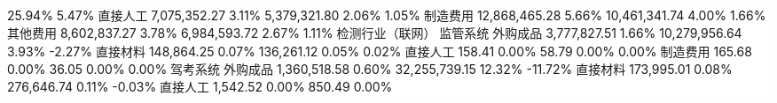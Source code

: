 25.94%
5.47%
直接人工
7,075,352.27
3.11%
5,379,321.80
2.06%
1.05%
制造费用
12,868,465.28
5.66%
10,461,341.74
4.00%
1.66%
其他费用
8,602,837.27
3.78%
6,984,593.72
2.67%
1.11%
检测行业（联网）
监管系统
外购成品
3,777,827.51
1.66%
10,279,956.64
3.93%
-2.27%
直接材料
148,864.25
0.07%
136,261.12
0.05%
0.02%
直接人工
158.41
0.00%
58.79
0.00%
0.00%
制造费用
165.68
0.00%
36.05
0.00%
0.00%
驾考系统
外购成品
1,360,518.58
0.60%
32,255,739.15
12.32%
-11.72%
直接材料
173,995.01
0.08%
276,646.74
0.11%
-0.03%
直接人工
1,542.52
0.00%
850.49
0.00%
